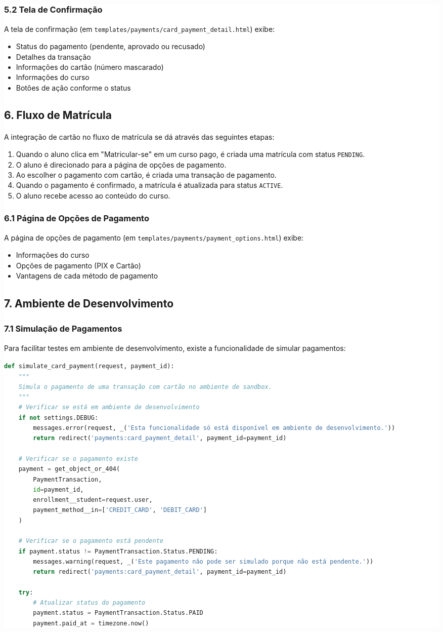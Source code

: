 ### 5.2 Tela de Confirmação

A tela de confirmação (em `templates/payments/card_payment_detail.html`) exibe:

- Status do pagamento (pendente, aprovado ou recusado)
- Detalhes da transação
- Informações do cartão (número mascarado)
- Informações do curso
- Botões de ação conforme o status

## 6. Fluxo de Matrícula

A integração de cartão no fluxo de matrícula se dá através das seguintes etapas:

1. Quando o aluno clica em "Matricular-se" em um curso pago, é criada uma matrícula com status `PENDING`.
2. O aluno é direcionado para a página de opções de pagamento.
3. Ao escolher o pagamento com cartão, é criada uma transação de pagamento.
4. Quando o pagamento é confirmado, a matrícula é atualizada para status `ACTIVE`.
5. O aluno recebe acesso ao conteúdo do curso.

### 6.1 Página de Opções de Pagamento

A página de opções de pagamento (em `templates/payments/payment_options.html`) exibe:

- Informações do curso
- Opções de pagamento (PIX e Cartão)
- Vantagens de cada método de pagamento

## 7. Ambiente de Desenvolvimento

### 7.1 Simulação de Pagamentos

Para facilitar testes em ambiente de desenvolvimento, existe a funcionalidade de simular pagamentos:

```python
def simulate_card_payment(request, payment_id):
    """
    Simula o pagamento de uma transação com cartão no ambiente de sandbox.
    """
    # Verificar se está em ambiente de desenvolvimento
    if not settings.DEBUG:
        messages.error(request, _('Esta funcionalidade só está disponível em ambiente de desenvolvimento.'))
        return redirect('payments:card_payment_detail', payment_id=payment_id)
    
    # Verificar se o pagamento existe
    payment = get_object_or_404(
        PaymentTransaction, 
        id=payment_id, 
        enrollment__student=request.user,
        payment_method__in=['CREDIT_CARD', 'DEBIT_CARD']
    )
    
    # Verificar se o pagamento está pendente
    if payment.status != PaymentTransaction.Status.PENDING:
        messages.warning(request, _('Este pagamento não pode ser simulado porque não está pendente.'))
        return redirect('payments:card_payment_detail', payment_id=payment_id)
    
    try:
        # Atualizar status do pagamento
        payment.status = PaymentTransaction.Status.PAID
        payment.paid_at = timezone.now()
```